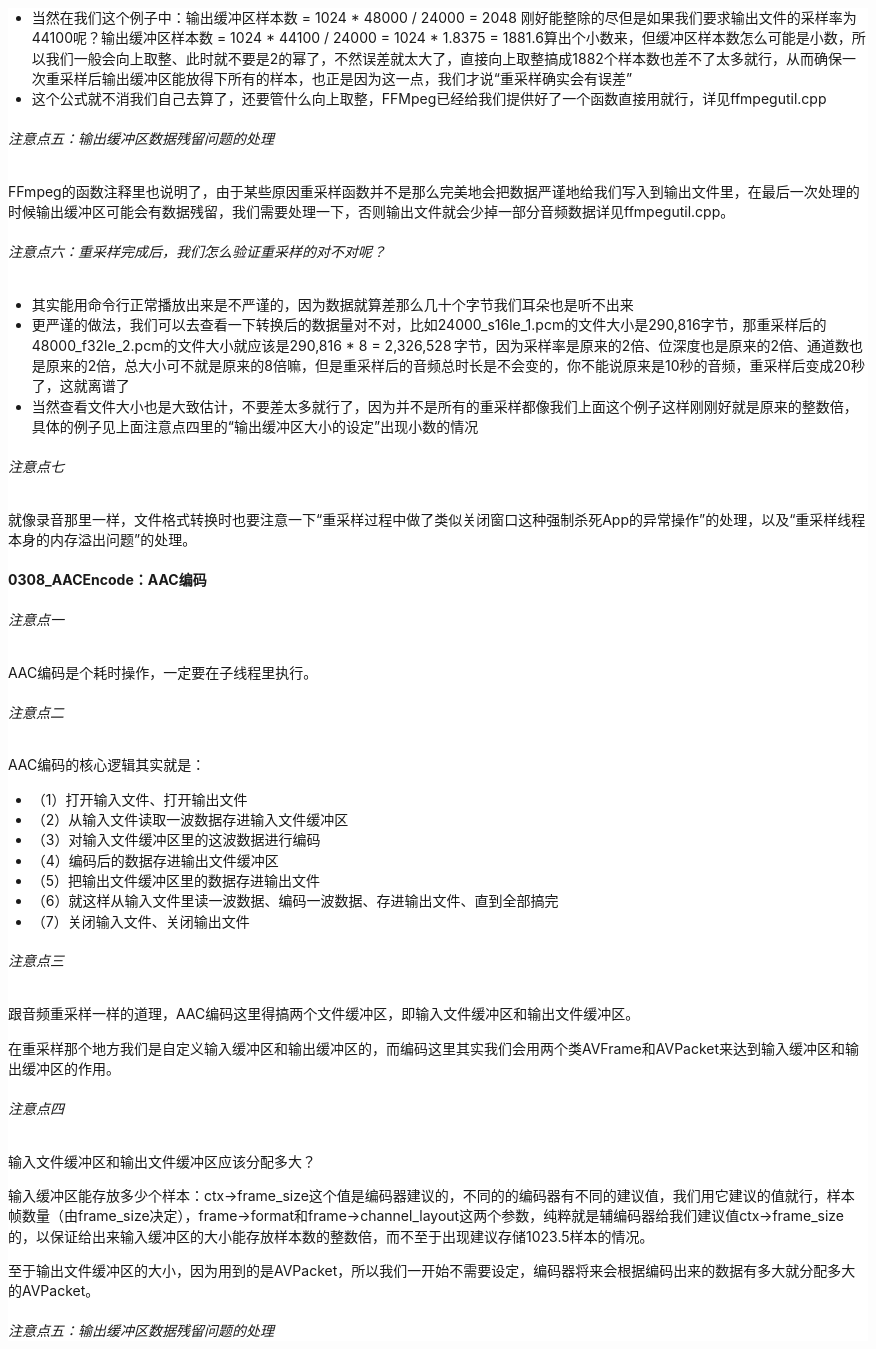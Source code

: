 * 当然在我们这个例子中：输出缓冲区样本数 = 1024 * 48000 / 24000 = 2048
  刚好能整除的尽但是如果我们要求输出文件的采样率为44100呢？输出缓冲区样本数 = 1024 * 44100 / 24000 = 1024 * 1.8375 = 1881.6算出个小数来，但缓冲区样本数怎么可能是小数，所以我们一般会向上取整、此时就不要是2的幂了，不然误差就太大了，直接向上取整搞成1882个样本数也差不了太多就行，从而确保一次重采样后输出缓冲区能放得下所有的样本，也正是因为这一点，我们才说“重采样确实会有误差”
* 这个公式就不消我们自己去算了，还要管什么向上取整，FFMpeg已经给我们提供好了一个函数直接用就行，详见ffmpegutil.cpp

###### 注意点五：输出缓冲区数据残留问题的处理

FFmpeg的函数注释里也说明了，由于某些原因重采样函数并不是那么完美地会把数据严谨地给我们写入到输出文件里，在最后一次处理的时候输出缓冲区可能会有数据残留，我们需要处理一下，否则输出文件就会少掉一部分音频数据详见ffmpegutil.cpp。

###### 注意点六：重采样完成后，我们怎么验证重采样的对不对呢？

* 其实能用命令行正常播放出来是不严谨的，因为数据就算差那么几十个字节我们耳朵也是听不出来
* 更严谨的做法，我们可以去查看一下转换后的数据量对不对，比如24000_s16le_1.pcm的文件大小是290,816字节，那重采样后的48000_f32le_2.pcm的文件大小就应该是290,816 * 8 = 2,326,528 字节，因为采样率是原来的2倍、位深度也是原来的2倍、通道数也是原来的2倍，总大小可不就是原来的8倍嘛，但是重采样后的音频总时长是不会变的，你不能说原来是10秒的音频，重采样后变成20秒了，这就离谱了
* 当然查看文件大小也是大致估计，不要差太多就行了，因为并不是所有的重采样都像我们上面这个例子这样刚刚好就是原来的整数倍，具体的例子见上面注意点四里的“输出缓冲区大小的设定”出现小数的情况

###### 注意点七

就像录音那里一样，文件格式转换时也要注意一下“重采样过程中做了类似关闭窗口这种强制杀死App的异常操作”的处理，以及“重采样线程本身的内存溢出问题”的处理。

#### 0308_AACEncode：AAC编码

###### 注意点一

AAC编码是个耗时操作，一定要在子线程里执行。

###### 注意点二

AAC编码的核心逻辑其实就是：

* （1）打开输入文件、打开输出文件
* （2）从输入文件读取一波数据存进输入文件缓冲区
* （3）对输入文件缓冲区里的这波数据进行编码
* （4）编码后的数据存进输出文件缓冲区
* （5）把输出文件缓冲区里的数据存进输出文件
* （6）就这样从输入文件里读一波数据、编码一波数据、存进输出文件、直到全部搞完
* （7）关闭输入文件、关闭输出文件

###### 注意点三

跟音频重采样一样的道理，AAC编码这里得搞两个文件缓冲区，即输入文件缓冲区和输出文件缓冲区。

在重采样那个地方我们是自定义输入缓冲区和输出缓冲区的，而编码这里其实我们会用两个类AVFrame和AVPacket来达到输入缓冲区和输出缓冲区的作用。

###### 注意点四

输入文件缓冲区和输出文件缓冲区应该分配多大？

输入缓冲区能存放多少个样本：ctx->frame_size这个值是编码器建议的，不同的的编码器有不同的建议值，我们用它建议的值就行，样本帧数量（由frame_size决定），frame->format和frame->channel_layout这两个参数，纯粹就是辅编码器给我们建议值ctx->frame_size的，以保证给出来输入缓冲区的大小能存放样本数的整数倍，而不至于出现建议存储1023.5样本的情况。

至于输出文件缓冲区的大小，因为用到的是AVPacket，所以我们一开始不需要设定，编码器将来会根据编码出来的数据有多大就分配多大的AVPacket。

###### 注意点五：输出缓冲区数据残留问题的处理
